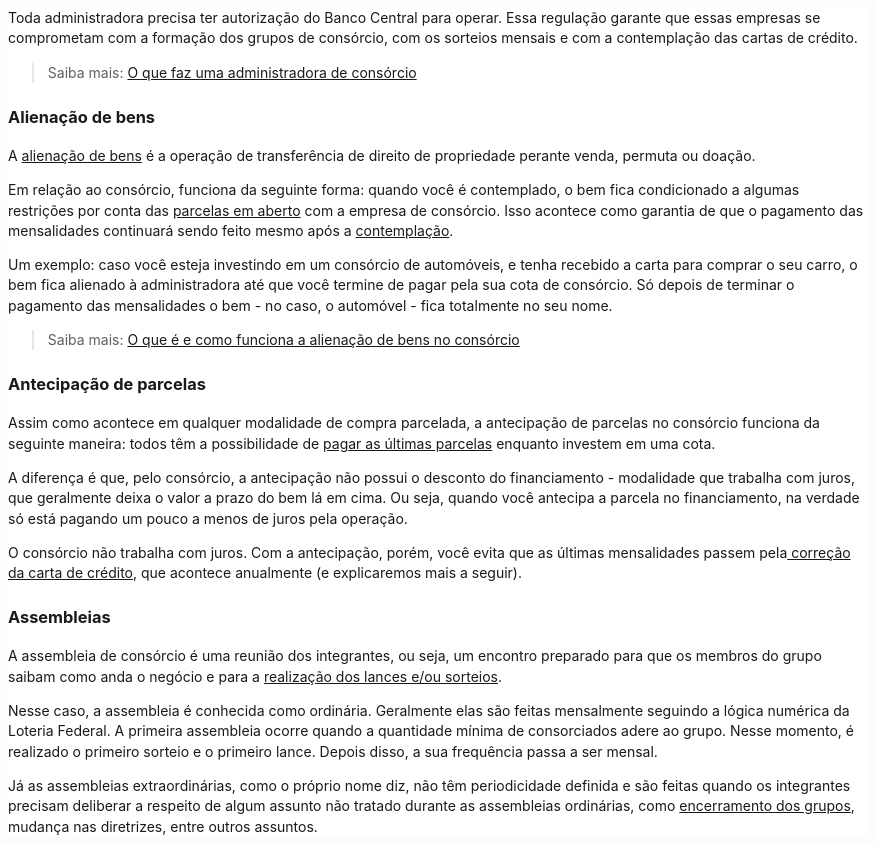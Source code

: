 Toda administradora precisa ter autorização do Banco Central para operar. Essa regulação garante que essas empresas se comprometam com a formação dos grupos de consórcio, com os sorteios mensais e com a contemplação das cartas de crédito.

> Saiba mais: [O que faz uma administradora de consórcio](https://www.embracon.com.br/blog/afinal-o-que-uma-administradora-de-consorcio-faz)

### Alienação de bens

A [alienação de bens](https://www.embracon.com.br/blog/alienacao-de-bens-o-que-e-e-como-funciona-no-consorcio) é a operação de transferência de direito de propriedade perante venda, permuta ou doação.

Em relação ao consórcio, funciona da seguinte forma: quando você é contemplado, o bem fica condicionado a algumas restrições por conta das [parcelas em aberto](https://www.embracon.com.br/blog/como-calcular-as-parcelas-no-consorcio) com a empresa de consórcio. Isso acontece como garantia de que o pagamento das mensalidades continuará sendo feito mesmo após a [contemplação](https://www.embracon.com.br/blog/quais-sao-as-formas-de-contemplacao).

Um exemplo: caso você esteja investindo em um consórcio de automóveis, e tenha recebido a carta para comprar o seu carro, o bem fica alienado à administradora até que você termine de pagar pela sua cota de consórcio. Só depois de terminar o pagamento das mensalidades o bem - no caso, o automóvel - fica totalmente no seu nome.

> Saiba mais: [O que é e como funciona a alienação de bens no consórcio](https://www.embracon.com.br/blog/alienacao-de-bens-o-que-e-e-como-funciona-no-consorcio)

### Antecipação de parcelas

Assim como acontece em qualquer modalidade de compra parcelada, a antecipação de parcelas no consórcio funciona da seguinte maneira: todos têm a possibilidade de [pagar as últimas parcelas](https://www.embracon.com.br/conhecaoconsorcio/e-permitido-realizar-a-antecipacao-do-pagamento-de-prestacoes) enquanto investem em uma cota.

A diferença é que, pelo consórcio, a antecipação não possui o desconto do financiamento - modalidade que trabalha com juros, que geralmente deixa o valor a prazo do bem lá em cima. Ou seja, quando você antecipa a parcela no financiamento, na verdade só está pagando um pouco a menos de juros pela operação.

O consórcio não trabalha com juros. Com a antecipação, porém, você evita que as últimas mensalidades passem pela[ correção da carta de crédito](https://www.embracon.com.br/blog/correcao-carta-de-credito-consorcio), que acontece anualmente (e explicaremos mais a seguir).

### Assembleias

A assembleia de consórcio é uma reunião dos integrantes, ou seja, um encontro preparado para que os membros do grupo saibam como anda o negócio e para a [realização dos lances e/ou sorteios](https://www.embracon.com.br/blog/como-ser-contemplado-mais-rapido-no-consorcio).

Nesse caso, a assembleia é conhecida como ordinária. Geralmente elas são feitas mensalmente seguindo a lógica numérica da Loteria Federal. A primeira assembleia ocorre quando a quantidade mínima de consorciados adere ao grupo. Nesse momento, é realizado o primeiro sorteio e o primeiro lance. Depois disso, a sua frequência passa a ser mensal.

Já as assembleias extraordinárias, como o próprio nome diz, não têm periodicidade definida e são feitas quando os integrantes precisam deliberar a respeito de algum assunto não tratado durante as assembleias ordinárias, como [encerramento dos grupos](https://www.embracon.com.br/blog/como-funciona-o-encerramento-do-grupo-de-um-consorcio), mudança nas diretrizes, entre outros assuntos.
